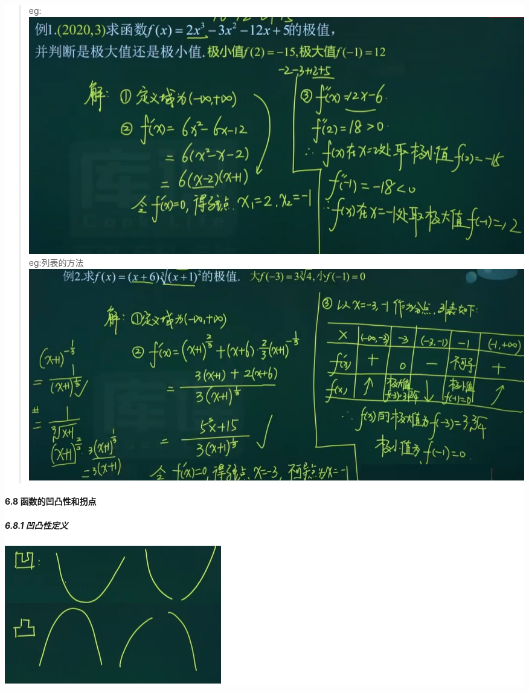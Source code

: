 > eg:![例题](..\MDImg\升本\高数\Ⅱ二6.71例.png)
> eg:列表的方法
> ![例题](..\MDImg\升本\高数\Ⅱ二6.72例.png)

#### 6.8 函数的凹凸性和拐点

##### 6.8.1 凹凸性定义

![例题](..\MDImg\升本\高数\Ⅱ二6.81凹凸性定义.png)
